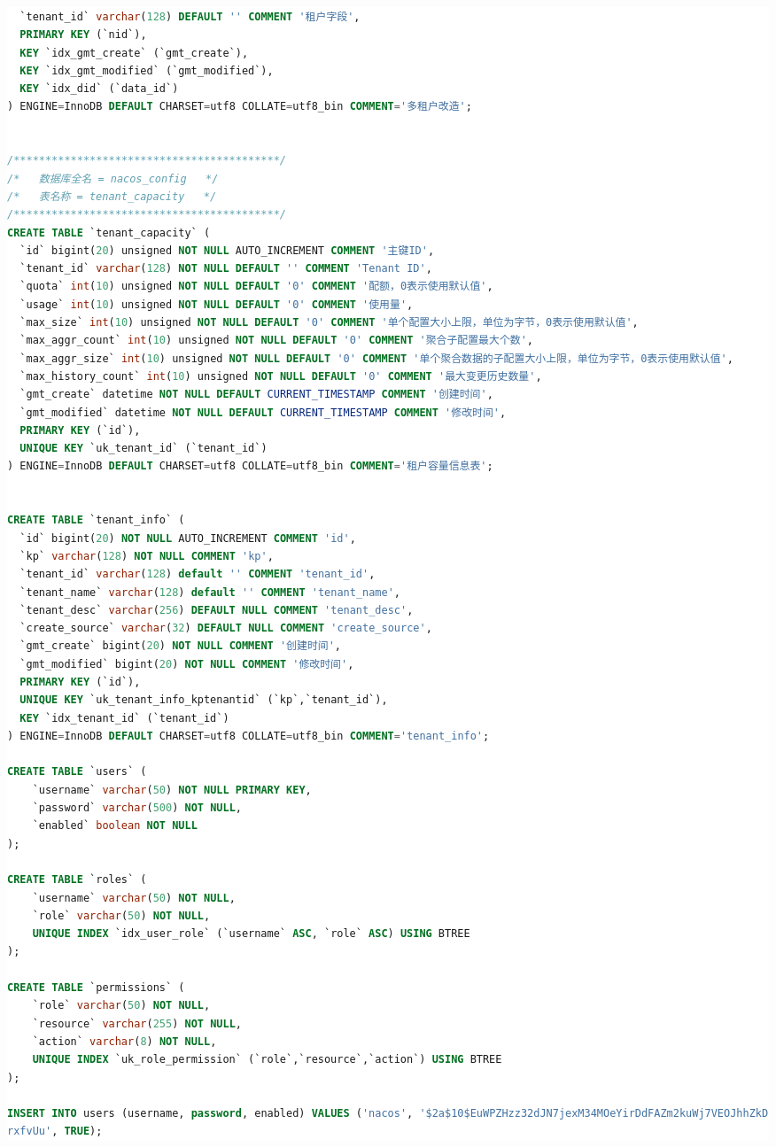 ``` sql
  `tenant_id` varchar(128) DEFAULT '' COMMENT '租户字段',
  PRIMARY KEY (`nid`),
  KEY `idx_gmt_create` (`gmt_create`),
  KEY `idx_gmt_modified` (`gmt_modified`),
  KEY `idx_did` (`data_id`)
) ENGINE=InnoDB DEFAULT CHARSET=utf8 COLLATE=utf8_bin COMMENT='多租户改造';


/******************************************/
/*   数据库全名 = nacos_config   */
/*   表名称 = tenant_capacity   */
/******************************************/
CREATE TABLE `tenant_capacity` (
  `id` bigint(20) unsigned NOT NULL AUTO_INCREMENT COMMENT '主键ID',
  `tenant_id` varchar(128) NOT NULL DEFAULT '' COMMENT 'Tenant ID',
  `quota` int(10) unsigned NOT NULL DEFAULT '0' COMMENT '配额，0表示使用默认值',
  `usage` int(10) unsigned NOT NULL DEFAULT '0' COMMENT '使用量',
  `max_size` int(10) unsigned NOT NULL DEFAULT '0' COMMENT '单个配置大小上限，单位为字节，0表示使用默认值',
  `max_aggr_count` int(10) unsigned NOT NULL DEFAULT '0' COMMENT '聚合子配置最大个数',
  `max_aggr_size` int(10) unsigned NOT NULL DEFAULT '0' COMMENT '单个聚合数据的子配置大小上限，单位为字节，0表示使用默认值',
  `max_history_count` int(10) unsigned NOT NULL DEFAULT '0' COMMENT '最大变更历史数量',
  `gmt_create` datetime NOT NULL DEFAULT CURRENT_TIMESTAMP COMMENT '创建时间',
  `gmt_modified` datetime NOT NULL DEFAULT CURRENT_TIMESTAMP COMMENT '修改时间',
  PRIMARY KEY (`id`),
  UNIQUE KEY `uk_tenant_id` (`tenant_id`)
) ENGINE=InnoDB DEFAULT CHARSET=utf8 COLLATE=utf8_bin COMMENT='租户容量信息表';


CREATE TABLE `tenant_info` (
  `id` bigint(20) NOT NULL AUTO_INCREMENT COMMENT 'id',
  `kp` varchar(128) NOT NULL COMMENT 'kp',
  `tenant_id` varchar(128) default '' COMMENT 'tenant_id',
  `tenant_name` varchar(128) default '' COMMENT 'tenant_name',
  `tenant_desc` varchar(256) DEFAULT NULL COMMENT 'tenant_desc',
  `create_source` varchar(32) DEFAULT NULL COMMENT 'create_source',
  `gmt_create` bigint(20) NOT NULL COMMENT '创建时间',
  `gmt_modified` bigint(20) NOT NULL COMMENT '修改时间',
  PRIMARY KEY (`id`),
  UNIQUE KEY `uk_tenant_info_kptenantid` (`kp`,`tenant_id`),
  KEY `idx_tenant_id` (`tenant_id`)
) ENGINE=InnoDB DEFAULT CHARSET=utf8 COLLATE=utf8_bin COMMENT='tenant_info';

CREATE TABLE `users` (
	`username` varchar(50) NOT NULL PRIMARY KEY,
	`password` varchar(500) NOT NULL,
	`enabled` boolean NOT NULL
);

CREATE TABLE `roles` (
	`username` varchar(50) NOT NULL,
	`role` varchar(50) NOT NULL,
	UNIQUE INDEX `idx_user_role` (`username` ASC, `role` ASC) USING BTREE
);

CREATE TABLE `permissions` (
    `role` varchar(50) NOT NULL,
    `resource` varchar(255) NOT NULL,
    `action` varchar(8) NOT NULL,
    UNIQUE INDEX `uk_role_permission` (`role`,`resource`,`action`) USING BTREE
);

INSERT INTO users (username, password, enabled) VALUES ('nacos', '$2a$10$EuWPZHzz32dJN7jexM34MOeYirDdFAZm2kuWj7VEOJhhZkDrxfvUu', TRUE);
```